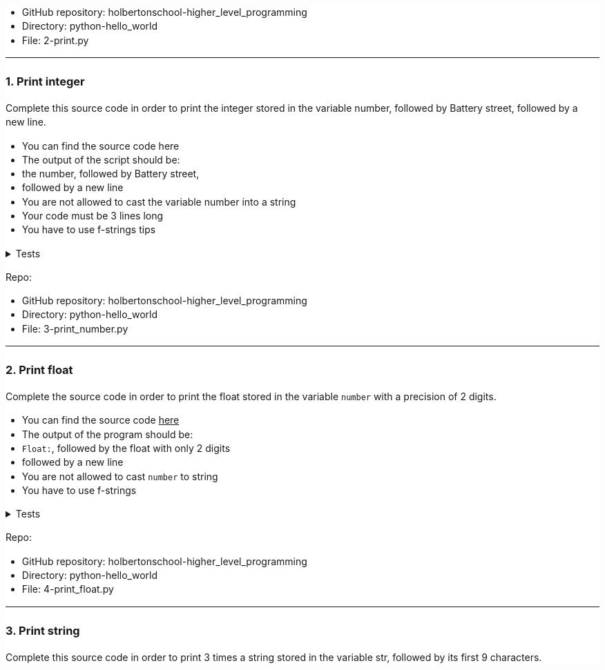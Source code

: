 * GitHub repository: holbertonschool-higher_level_programming
* Directory: python-hello_world
* File: 2-print.py

----------

### 1. Print integer

Complete this source code in order to print the integer stored in the variable number, followed by Battery street, followed by a new line.

* You can find the source code here
* The output of the script should be:
 * the number, followed by Battery street,
 * followed by a new line
* You are not allowed to cast the variable number into a string
* Your code must be 3 lines long
* You have to use f-strings tips

<details><summary>Tests</summary></details>

Repo:

* GitHub repository: holbertonschool-higher_level_programming
* Directory: python-hello_world
* File: 3-print_number.py

----------

### 2. Print float

Complete the source code in order to print the float stored in the variable `number` with a precision of 2 digits.

* You can find the source code [here](https://github.com/hs-hq/0x00.py/blob/master/4-print_float.py)
* The output of the program should be:
 * `Float:`, followed by the float with only 2 digits
 * followed by a new line
* You are not allowed to cast `number` to string
* You have to use f-strings

<details><summary>Tests</summary></details>

Repo:

* GitHub repository: holbertonschool-higher_level_programming
* Directory: python-hello_world
* File: 4-print_float.py

----------

### 3. Print string

Complete this source code in order to print 3 times a string stored in the variable str, followed by its first 9 characters.

